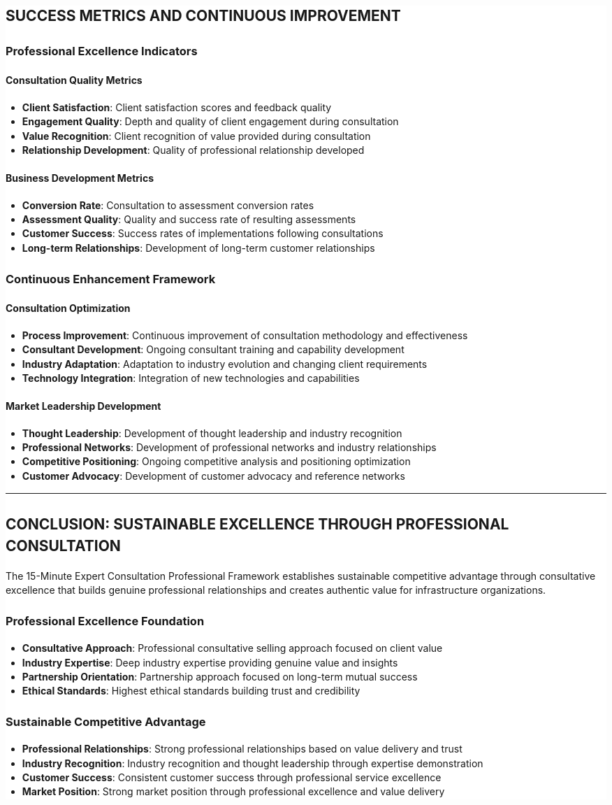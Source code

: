 ## SUCCESS METRICS AND CONTINUOUS IMPROVEMENT

### **Professional Excellence Indicators**

#### **Consultation Quality Metrics**
- **Client Satisfaction**: Client satisfaction scores and feedback quality
- **Engagement Quality**: Depth and quality of client engagement during consultation
- **Value Recognition**: Client recognition of value provided during consultation
- **Relationship Development**: Quality of professional relationship developed

#### **Business Development Metrics**
- **Conversion Rate**: Consultation to assessment conversion rates
- **Assessment Quality**: Quality and success rate of resulting assessments
- **Customer Success**: Success rates of implementations following consultations
- **Long-term Relationships**: Development of long-term customer relationships

### **Continuous Enhancement Framework**

#### **Consultation Optimization**
- **Process Improvement**: Continuous improvement of consultation methodology and effectiveness
- **Consultant Development**: Ongoing consultant training and capability development
- **Industry Adaptation**: Adaptation to industry evolution and changing client requirements
- **Technology Integration**: Integration of new technologies and capabilities

#### **Market Leadership Development**
- **Thought Leadership**: Development of thought leadership and industry recognition
- **Professional Networks**: Development of professional networks and industry relationships
- **Competitive Positioning**: Ongoing competitive analysis and positioning optimization
- **Customer Advocacy**: Development of customer advocacy and reference networks

---

## CONCLUSION: SUSTAINABLE EXCELLENCE THROUGH PROFESSIONAL CONSULTATION

The 15-Minute Expert Consultation Professional Framework establishes sustainable competitive advantage through consultative excellence that builds genuine professional relationships and creates authentic value for infrastructure organizations.

### **Professional Excellence Foundation**
- **Consultative Approach**: Professional consultative selling approach focused on client value
- **Industry Expertise**: Deep industry expertise providing genuine value and insights
- **Partnership Orientation**: Partnership approach focused on long-term mutual success
- **Ethical Standards**: Highest ethical standards building trust and credibility

### **Sustainable Competitive Advantage**
- **Professional Relationships**: Strong professional relationships based on value delivery and trust
- **Industry Recognition**: Industry recognition and thought leadership through expertise demonstration
- **Customer Success**: Consistent customer success through professional service excellence
- **Market Position**: Strong market position through professional excellence and value delivery
